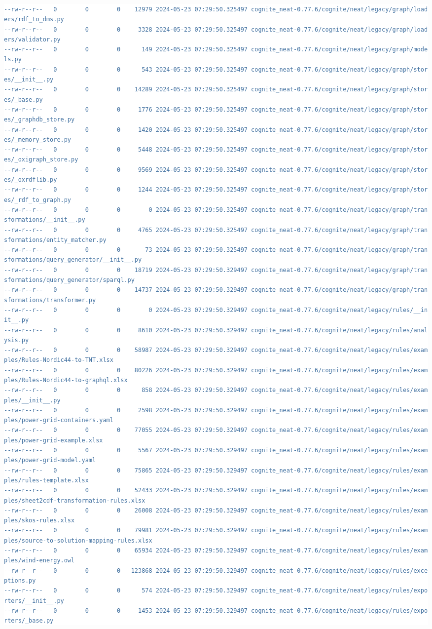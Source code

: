 ```diff
--rw-r--r--   0        0        0    12979 2024-05-23 07:29:50.325497 cognite_neat-0.77.6/cognite/neat/legacy/graph/loaders/rdf_to_dms.py
--rw-r--r--   0        0        0     3328 2024-05-23 07:29:50.325497 cognite_neat-0.77.6/cognite/neat/legacy/graph/loaders/validator.py
--rw-r--r--   0        0        0      149 2024-05-23 07:29:50.325497 cognite_neat-0.77.6/cognite/neat/legacy/graph/models.py
--rw-r--r--   0        0        0      543 2024-05-23 07:29:50.325497 cognite_neat-0.77.6/cognite/neat/legacy/graph/stores/__init__.py
--rw-r--r--   0        0        0    14289 2024-05-23 07:29:50.325497 cognite_neat-0.77.6/cognite/neat/legacy/graph/stores/_base.py
--rw-r--r--   0        0        0     1776 2024-05-23 07:29:50.325497 cognite_neat-0.77.6/cognite/neat/legacy/graph/stores/_graphdb_store.py
--rw-r--r--   0        0        0     1420 2024-05-23 07:29:50.325497 cognite_neat-0.77.6/cognite/neat/legacy/graph/stores/_memory_store.py
--rw-r--r--   0        0        0     5448 2024-05-23 07:29:50.325497 cognite_neat-0.77.6/cognite/neat/legacy/graph/stores/_oxigraph_store.py
--rw-r--r--   0        0        0     9569 2024-05-23 07:29:50.325497 cognite_neat-0.77.6/cognite/neat/legacy/graph/stores/_oxrdflib.py
--rw-r--r--   0        0        0     1244 2024-05-23 07:29:50.325497 cognite_neat-0.77.6/cognite/neat/legacy/graph/stores/_rdf_to_graph.py
--rw-r--r--   0        0        0        0 2024-05-23 07:29:50.325497 cognite_neat-0.77.6/cognite/neat/legacy/graph/transformations/__init__.py
--rw-r--r--   0        0        0     4765 2024-05-23 07:29:50.325497 cognite_neat-0.77.6/cognite/neat/legacy/graph/transformations/entity_matcher.py
--rw-r--r--   0        0        0       73 2024-05-23 07:29:50.325497 cognite_neat-0.77.6/cognite/neat/legacy/graph/transformations/query_generator/__init__.py
--rw-r--r--   0        0        0    18719 2024-05-23 07:29:50.329497 cognite_neat-0.77.6/cognite/neat/legacy/graph/transformations/query_generator/sparql.py
--rw-r--r--   0        0        0    14737 2024-05-23 07:29:50.329497 cognite_neat-0.77.6/cognite/neat/legacy/graph/transformations/transformer.py
--rw-r--r--   0        0        0        0 2024-05-23 07:29:50.329497 cognite_neat-0.77.6/cognite/neat/legacy/rules/__init__.py
--rw-r--r--   0        0        0     8610 2024-05-23 07:29:50.329497 cognite_neat-0.77.6/cognite/neat/legacy/rules/analysis.py
--rw-r--r--   0        0        0    58987 2024-05-23 07:29:50.329497 cognite_neat-0.77.6/cognite/neat/legacy/rules/examples/Rules-Nordic44-to-TNT.xlsx
--rw-r--r--   0        0        0    80226 2024-05-23 07:29:50.329497 cognite_neat-0.77.6/cognite/neat/legacy/rules/examples/Rules-Nordic44-to-graphql.xlsx
--rw-r--r--   0        0        0      858 2024-05-23 07:29:50.329497 cognite_neat-0.77.6/cognite/neat/legacy/rules/examples/__init__.py
--rw-r--r--   0        0        0     2598 2024-05-23 07:29:50.329497 cognite_neat-0.77.6/cognite/neat/legacy/rules/examples/power-grid-containers.yaml
--rw-r--r--   0        0        0    77055 2024-05-23 07:29:50.329497 cognite_neat-0.77.6/cognite/neat/legacy/rules/examples/power-grid-example.xlsx
--rw-r--r--   0        0        0     5567 2024-05-23 07:29:50.329497 cognite_neat-0.77.6/cognite/neat/legacy/rules/examples/power-grid-model.yaml
--rw-r--r--   0        0        0    75865 2024-05-23 07:29:50.329497 cognite_neat-0.77.6/cognite/neat/legacy/rules/examples/rules-template.xlsx
--rw-r--r--   0        0        0    52433 2024-05-23 07:29:50.329497 cognite_neat-0.77.6/cognite/neat/legacy/rules/examples/sheet2cdf-transformation-rules.xlsx
--rw-r--r--   0        0        0    26008 2024-05-23 07:29:50.329497 cognite_neat-0.77.6/cognite/neat/legacy/rules/examples/skos-rules.xlsx
--rw-r--r--   0        0        0    79981 2024-05-23 07:29:50.329497 cognite_neat-0.77.6/cognite/neat/legacy/rules/examples/source-to-solution-mapping-rules.xlsx
--rw-r--r--   0        0        0    65934 2024-05-23 07:29:50.329497 cognite_neat-0.77.6/cognite/neat/legacy/rules/examples/wind-energy.owl
--rw-r--r--   0        0        0   123868 2024-05-23 07:29:50.329497 cognite_neat-0.77.6/cognite/neat/legacy/rules/exceptions.py
--rw-r--r--   0        0        0      574 2024-05-23 07:29:50.329497 cognite_neat-0.77.6/cognite/neat/legacy/rules/exporters/__init__.py
--rw-r--r--   0        0        0     1453 2024-05-23 07:29:50.329497 cognite_neat-0.77.6/cognite/neat/legacy/rules/exporters/_base.py
```